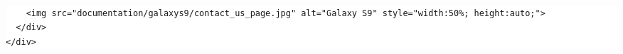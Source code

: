         <img src="documentation/galaxys9/contact_us_page.jpg" alt="Galaxy S9" style="width:50%; height:auto;">
      </div>
    </div>
    